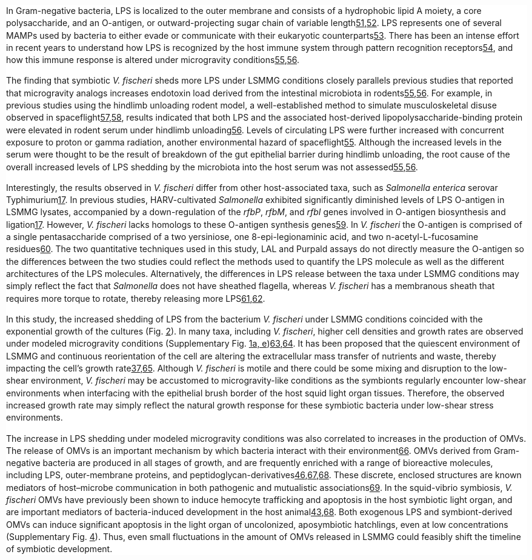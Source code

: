 In Gram-negative bacteria, LPS is localized to the outer membrane and consists of a hydrophobic lipid A moiety, a core polysaccharide, and an O-antigen, or outward-projecting sugar chain of variable length[51](#CR51),[52](#CR52). LPS represents one of several MAMPs used by bacteria to either evade or communicate with their eukaryotic counterparts[53](#CR53). There has been an intense effort in recent years to understand how LPS is recognized by the host immune system through pattern recognition receptors[54](#CR54), and how this immune response is altered under microgravity conditions[55](#CR55),[56](#CR56).

The finding that symbiotic _V. fischeri_ sheds more LPS under LSMMG conditions closely parallels previous studies that reported that microgravity analogs increases endotoxin load derived from the intestinal microbiota in rodents[55](#CR55),[56](#CR56). For example, in previous studies using the hindlimb unloading rodent model, a well-established method to simulate musculoskeletal disuse observed in spaceflight[57](#CR57),[58](#CR58), results indicated that both LPS and the associated host-derived lipopolysaccharide-binding protein were elevated in rodent serum under hindlimb unloading[56](#CR56). Levels of circulating LPS were further increased with concurrent exposure to proton or gamma radiation, another environmental hazard of spaceflight[55](#CR55). Although the increased levels in the serum were thought to be the result of breakdown of the gut epithelial barrier during hindlimb unloading, the root cause of the overall increased levels of LPS shedding by the microbiota into the host serum was not assessed[55](#CR55),[56](#CR56).

Interestingly, the results observed in _V. fischeri_ differ from other host-associated taxa, such as _Salmonella enterica_ serovar Typhimurium[17](#CR17). In previous studies, HARV-cultivated _Salmonella_ exhibited significantly diminished levels of LPS O-antigen in LSMMG lysates, accompanied by a down-regulation of the _rfbP_, _rfbM_, and _rfbI_ genes involved in O-antigen biosynthesis and ligation[17](#CR17). However, _V. fischeri_ lacks homologs to these O-antigen synthesis genes[59](#CR59). In _V. fischeri_ the O-antigen is comprised of a single pentasaccharide comprised of a two yersiniose, one 8-epi-legionaminic acid, and two n-acetyl-L-fucosamine residues[60](#CR60). The two quantitative techniques used in this study, LAL and Purpald assays do not directly measure the O-antigen so the differences between the two studies could reflect the methods used to quantify the LPS molecule as well as the different architectures of the LPS molecules. Alternatively, the differences in LPS release between the taxa under LSMMG conditions may simply reflect the fact that _Salmonella_ does not have sheathed flagella, whereas _V. fischeri_ has a membranous sheath that requires more torque to rotate, thereby releasing more LPS[61](#CR61),[62](#CR62).

In this study, the increased shedding of LPS from the bacterium _V. fischeri_ under LSMMG conditions coincided with the exponential growth of the cultures (Fig. [2](#Fig2)). In many taxa, including _V. fischeri_, higher cell densities and growth rates are observed under modeled microgravity conditions (Supplementary Fig. [1a, e](#MOESM1))[63](#CR63),[64](#CR64). It has been proposed that the quiescent environment of LSMMG and continuous reorientation of the cell are altering the extracellular mass transfer of nutrients and waste, thereby impacting the cell’s growth rate[37](#CR37),[65](#CR65). Although _V. fischeri_ is motile and there could be some mixing and disruption to the low-shear environment, _V. fischeri_ may be accustomed to microgravity-like conditions as the symbionts regularly encounter low-shear environments when interfacing with the epithelial brush border of the host squid light organ tissues. Therefore, the observed increased growth rate may simply reflect the natural growth response for these symbiotic bacteria under low-shear stress environments.

The increase in LPS shedding under modeled microgravity conditions was also correlated to increases in the production of OMVs. The release of OMVs is an important mechanism by which bacteria interact with their environment[66](#CR66). OMVs derived from Gram-negative bacteria are produced in all stages of growth, and are frequently enriched with a range of bioreactive molecules, including LPS, outer-membrane proteins, and peptidoglycan-derivatives[46](#CR46),[67](#CR67),[68](#CR68). These discrete, enclosed structures are known mediators of host–microbe communication in both pathogenic and mutualistic associations[69](#CR69). In the squid-vibrio symbiosis, _V. fischeri_ OMVs have previously been shown to induce hemocyte trafficking and apoptosis in the host symbiotic light organ, and are important mediators of bacteria-induced development in the host animal[43](#CR43),[68](#CR68). Both exogenous LPS and symbiont-derived OMVs can induce significant apoptosis in the light organ of uncolonized, aposymbiotic hatchlings, even at low concentrations (Supplementary Fig. [4](#MOESM1)). Thus, even small fluctuations in the amount of OMVs released in LSMMG could feasibly shift the timeline of symbiotic development.
